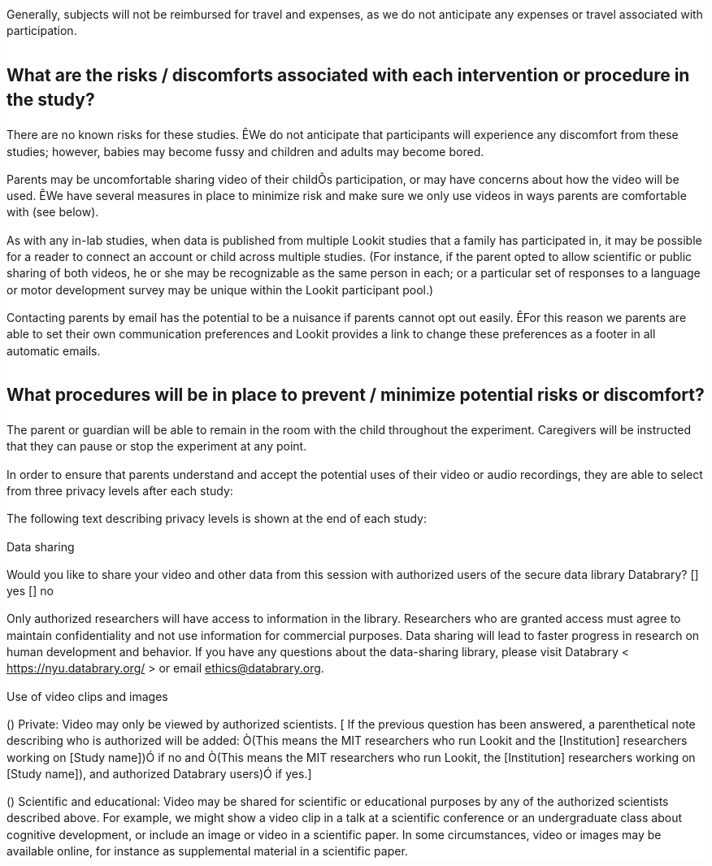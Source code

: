 Generally, subjects will not be reimbursed for travel and expenses, as we do not anticipate any expenses or travel associated with participation.

## What are the risks / discomforts associated with each intervention or procedure in the study?

There are no known risks for these studies. ÊWe do not anticipate that participants will experience any discomfort from these studies; however, babies may become fussy and children and adults may become bored.
 
Parents may be uncomfortable sharing video of their childÕs participation, or may have concerns about how the video will be used. ÊWe have several measures in place to minimize risk and make sure we only use videos in ways parents are comfortable with (see below). 

As with any in-lab studies, when data is published from multiple Lookit studies that a family has participated in, it may be possible for a reader to connect an account or child across multiple studies. (For instance, if the parent opted to allow scientific or public sharing of both videos, he or she may be recognizable as the same person in each; or a particular set of responses to a language or motor development survey may be unique within the Lookit participant pool.)
 
Contacting parents by email has the potential to be a nuisance if parents cannot opt out easily. ÊFor this reason we parents are able to set their own communication preferences and Lookit provides a link to change these preferences as a footer in all automatic emails.

## What procedures will be in place to prevent / minimize potential risks or discomfort?

The parent or guardian will be able to remain in the room with the child throughout the experiment. Caregivers will be instructed that they can pause or stop the experiment at any point.
 
In order to ensure that parents understand and accept the potential uses of their video or audio recordings, they are able to select from three privacy levels after each study:
 
The following text describing privacy levels is shown at the end of each study:
 
Data sharing
 
Would you like to share your video and other data from this session with authorized users of the secure data library Databrary?
 	[] yes 	[] no
 
Only authorized researchers will have access to information in the library. Researchers who are granted access must agree to maintain confidentiality and not use information for commercial purposes. Data sharing will lead to faster progress in research on human development and behavior. If you have any questions about the data-sharing library, please visit Databrary < https://nyu.databrary.org/ > or email ethics@databrary.org.
 
Use of video clips and images
 
() Private: Video may only be viewed by authorized scientists. [ If the previous question has been answered, a parenthetical note describing who is authorized will be added: Ò(This means the MIT researchers who run Lookit and the [Institution] researchers working on [Study name])Ó if no and Ò(This means the MIT researchers who run Lookit, the [Institution] researchers working on [Study name]), and authorized Databrary users)Ó if yes.]
 
() Scientific and educational: Video may be shared for scientific or educational purposes by any of the authorized scientists described above. For example, we might show a video clip in a talk at a scientific conference or an undergraduate class about cognitive development, or include an image or video in a scientific paper. In some circumstances, video or images may be available online, for instance as supplemental material in a scientific paper.
 